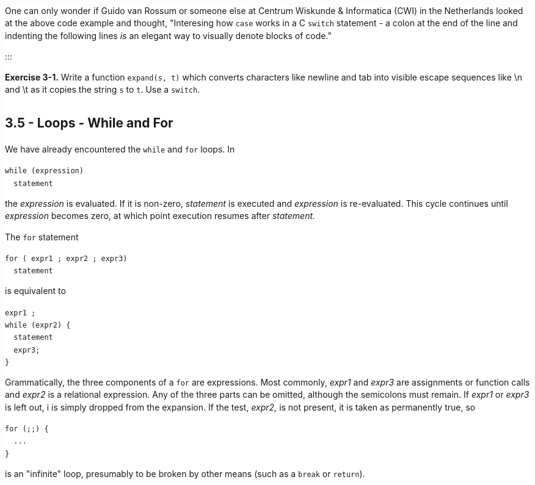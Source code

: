 One can only wonder if Guido van Rossum or someone else at
Centrum Wiskunde & Informatica (CWI) in the Netherlands looked
at the above code example and thought,
"Interesing how `case` works in a C `switch` statement - a colon at the end of the
line and indenting the following lines *is* an elegant way to visually
denote blocks of code."

:::

**Exercise 3-1.** Write a function `expand(s, t)` which converts characters
like newline and tab into visible escape sequences like \n and \t as it
copies the string `s` to `t`. Use a `switch`.

## 3.5 - Loops - While and For

We have already encountered the `while` and `for` loops. In

```
while (expression)
  statement
```

the _expression_ is evaluated. If it is non-zero, _statement_ is executed and
_expression_ is re-evaluated. This cycle continues until _expression_ becomes
zero, at which point execution resumes after _statement._

The `for` statement

```
for ( expr1 ; expr2 ; expr3)
  statement
```

is equivalent to

```
expr1 ;
while (expr2) {
  statement
  expr3;
}
```

Grammatically, the three components of a `for` are expressions. Most commonly,
_expr1_ and _expr3_ are assignments or function calls and _expr2_ is a
relational expression. Any of the three parts can be omitted, although the
semicolons must remain. If _expr1_ or _expr3_ is left out, i is simply dropped
from the expansion. If the test, _expr2,_ is not present, it is taken as permanently true, so

```
for (;;) {
  ...
}
```

is an "infinite" loop, presumably to be broken by other means (such as a
`break` or `return`).
